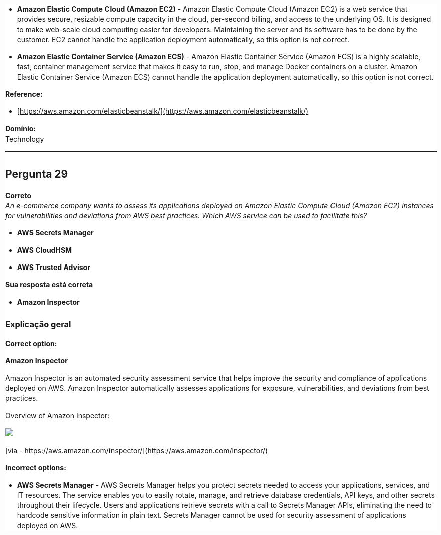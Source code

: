 - **Amazon Elastic Compute Cloud (Amazon EC2)** - Amazon Elastic Compute Cloud (Amazon EC2) is a web service that provides secure, resizable compute capacity in the cloud, per-second billing, and access to the underlying OS. It is designed to make web-scale cloud computing easier for developers. Maintaining the server and its software has to be done by the customer. EC2 cannot handle the application deployment automatically, so this option is not correct.

- **Amazon Elastic Container Service (Amazon ECS)** - Amazon Elastic Container Service (Amazon ECS) is a highly scalable, fast, container management service that makes it easy to run, stop, and manage Docker containers on a cluster. Amazon Elastic Container Service (Amazon ECS) cannot handle the application deployment automatically, so this option is not correct.

**Reference:**

- [https://aws.amazon.com/elasticbeanstalk/](https://aws.amazon.com/elasticbeanstalk/)

**Domínio:**  
Technology

---

## Pergunta 29

**Correto**  
_An e-commerce company wants to assess its applications deployed on Amazon Elastic Compute Cloud (Amazon EC2) instances for vulnerabilities and deviations from AWS best practices. Which AWS service can be used to facilitate this?_

- **AWS Secrets Manager**

- **AWS CloudHSM**

- **AWS Trusted Advisor**

**Sua resposta está correta**

- **Amazon Inspector**

### Explicação geral

**Correct option:**

**Amazon Inspector**

Amazon Inspector is an automated security assessment service that helps improve the security and compliance of applications deployed on AWS. Amazon Inspector automatically assesses applications for exposure, vulnerabilities, and deviations from best practices.

Overview of Amazon Inspector: 

![](https://assets-pt.media.datacumulus.com/aws-clf-pt/assets/pt2-q28-i1.jpg)

[via - https://aws.amazon.com/inspector/](https://aws.amazon.com/inspector/)

**Incorrect options:**

- **AWS Secrets Manager** - AWS Secrets Manager helps you protect secrets needed to access your applications, services, and IT resources. The service enables you to easily rotate, manage, and retrieve database credentials, API keys, and other secrets throughout their lifecycle. Users and applications retrieve secrets with a call to Secrets Manager APIs, eliminating the need to hardcode sensitive information in plain text. Secrets Manager cannot be used for security assessment of applications deployed on AWS.
